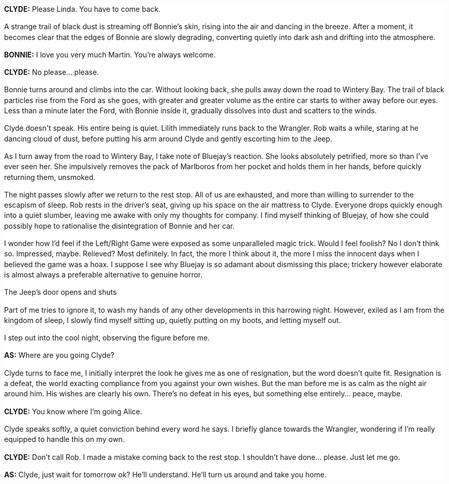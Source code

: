 **CLYDE:** Please Linda. You have to come back.

A strange trail of black dust is streaming off Bonnie’s skin, rising into the air and dancing in the breeze. After a moment, it becomes clear that the edges of Bonnie are slowly degrading, converting quietly into dark ash and drifting into the atmosphere.

**BONNIE:** I love you very much Martin. You’re always welcome.

**CLYDE:** No please… please.

Bonnie turns around and climbs into the car. Without looking back, she pulls away down the road to Wintery Bay. The trail of black particles rise from the Ford as she goes, with greater and greater volume as the entire car starts to wither away before our eyes. Less than a minute later the Ford, with Bonnie inside it, gradually dissolves into dust and scatters to the winds.

Clyde doesn't speak. His entire being is quiet. Lilith immediately runs back to the Wrangler. Rob waits a while, staring at he dancing cloud of dust, before putting his arm around Clyde and gently escorting him to the Jeep. 

As I turn away from the road to Wintery Bay, I take note of Bluejay’s reaction. She looks absolutely petrified, more so than I’ve ever seen her. She impulsively removes the pack of Marlboros from her pocket and holds them in her hands, before quickly returning them, unsmoked.

The night passes slowly after we return to the rest stop. All of us are exhausted, and more than willing to surrender to the escapism of sleep. Rob rests in the driver’s seat, giving up his space on the air mattress to Clyde. Everyone drops quickly enough into a quiet slumber, leaving me awake with only my thoughts for company. I find myself thinking of Bluejay, of how she could possibly hope to rationalise the disintegration of Bonnie and her car. 

I wonder how I’d feel if the Left/Right Game were exposed as some unparalleled magic trick. Would I feel foolish? No I don’t think so. Impressed, maybe. Relieved? Most definitely. In fact, the more I think about it, the more I miss the innocent days when I believed the game was a hoax. I suppose I see why Bluejay is so adamant about dismissing this place; trickery however elaborate is almost always a preferable alternative to genuine horror.

The Jeep’s door opens and shuts 

Part of me tries to ignore it, to wash my hands of any other developments in this harrowing night. However, exiled as I am from the kingdom of sleep, I slowly find myself sitting up, quietly putting on my boots, and letting myself out.

I step out into the cool night, observing the figure before me.

**AS:** Where are you going Clyde?

Clyde turns to face me, I initially interpret the look he gives me as one of resignation, but the word doesn’t quite fit. Resignation is a defeat, the world exacting compliance from you against your own wishes. But the man before me is as calm as the night air around him. His wishes are clearly his own. There’s no defeat in his eyes, but something else entirely… peace, maybe.

**CLYDE:** You know where I’m going Alice.

Clyde speaks softly, a quiet conviction behind every word he says. I briefly glance towards the Wrangler, wondering if I’m really equipped to handle this on my own.

**CLYDE:** Don’t call Rob. I made a mistake coming back to the rest stop. I shouldn’t have done... please. Just let me go.

**AS:** Clyde, just wait for tomorrow ok? He’ll understand. He’ll turn us around and take you home.
